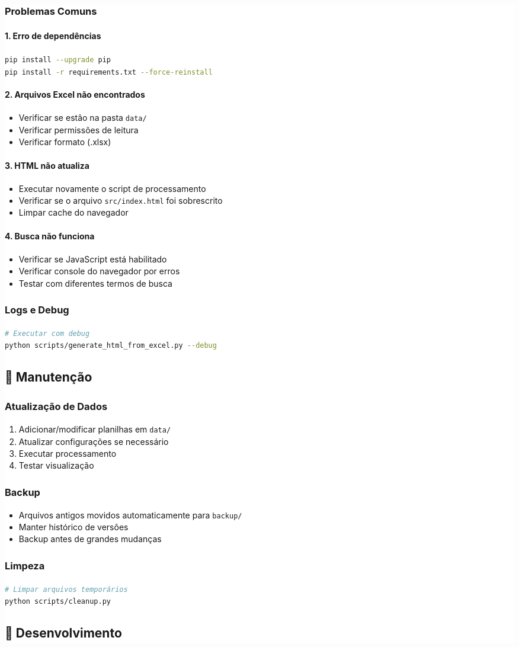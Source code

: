 ### Problemas Comuns

#### 1. Erro de dependências
```bash
pip install --upgrade pip
pip install -r requirements.txt --force-reinstall
```

#### 2. Arquivos Excel não encontrados
- Verificar se estão na pasta `data/`
- Verificar permissões de leitura
- Verificar formato (.xlsx)

#### 3. HTML não atualiza
- Executar novamente o script de processamento
- Verificar se o arquivo `src/index.html` foi sobrescrito
- Limpar cache do navegador

#### 4. Busca não funciona
- Verificar se JavaScript está habilitado
- Verificar console do navegador por erros
- Testar com diferentes termos de busca

### Logs e Debug
```bash
# Executar com debug
python scripts/generate_html_from_excel.py --debug
```

## 🔄 Manutenção

### Atualização de Dados
1. Adicionar/modificar planilhas em `data/`
2. Atualizar configurações se necessário
3. Executar processamento
4. Testar visualização

### Backup
- Arquivos antigos movidos automaticamente para `backup/`
- Manter histórico de versões
- Backup antes de grandes mudanças

### Limpeza
```bash
# Limpar arquivos temporários
python scripts/cleanup.py
```

## 📝 Desenvolvimento

